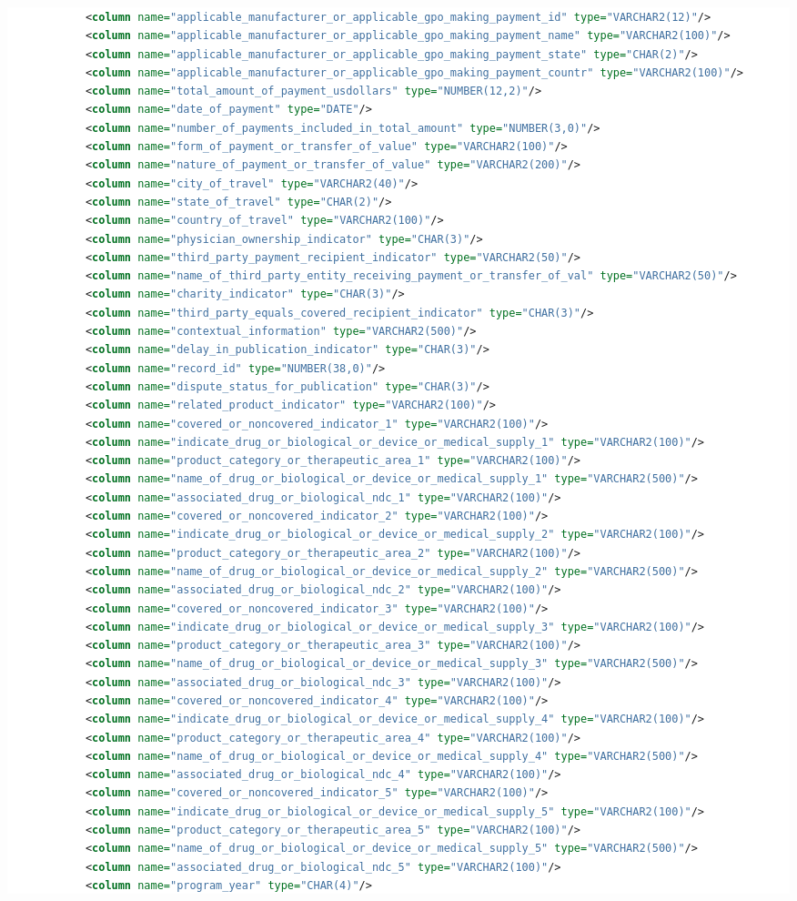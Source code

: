 ```xml
            <column name="applicable_manufacturer_or_applicable_gpo_making_payment_id" type="VARCHAR2(12)"/>
            <column name="applicable_manufacturer_or_applicable_gpo_making_payment_name" type="VARCHAR2(100)"/>
            <column name="applicable_manufacturer_or_applicable_gpo_making_payment_state" type="CHAR(2)"/>
            <column name="applicable_manufacturer_or_applicable_gpo_making_payment_countr" type="VARCHAR2(100)"/>
            <column name="total_amount_of_payment_usdollars" type="NUMBER(12,2)"/>
            <column name="date_of_payment" type="DATE"/>
            <column name="number_of_payments_included_in_total_amount" type="NUMBER(3,0)"/>
            <column name="form_of_payment_or_transfer_of_value" type="VARCHAR2(100)"/>
            <column name="nature_of_payment_or_transfer_of_value" type="VARCHAR2(200)"/>
            <column name="city_of_travel" type="VARCHAR2(40)"/>
            <column name="state_of_travel" type="CHAR(2)"/>
            <column name="country_of_travel" type="VARCHAR2(100)"/>
            <column name="physician_ownership_indicator" type="CHAR(3)"/>
            <column name="third_party_payment_recipient_indicator" type="VARCHAR2(50)"/>
            <column name="name_of_third_party_entity_receiving_payment_or_transfer_of_val" type="VARCHAR2(50)"/>
            <column name="charity_indicator" type="CHAR(3)"/>
            <column name="third_party_equals_covered_recipient_indicator" type="CHAR(3)"/>
            <column name="contextual_information" type="VARCHAR2(500)"/>
            <column name="delay_in_publication_indicator" type="CHAR(3)"/>
            <column name="record_id" type="NUMBER(38,0)"/>
            <column name="dispute_status_for_publication" type="CHAR(3)"/>
            <column name="related_product_indicator" type="VARCHAR2(100)"/>
            <column name="covered_or_noncovered_indicator_1" type="VARCHAR2(100)"/>
            <column name="indicate_drug_or_biological_or_device_or_medical_supply_1" type="VARCHAR2(100)"/>
            <column name="product_category_or_therapeutic_area_1" type="VARCHAR2(100)"/>
            <column name="name_of_drug_or_biological_or_device_or_medical_supply_1" type="VARCHAR2(500)"/>
            <column name="associated_drug_or_biological_ndc_1" type="VARCHAR2(100)"/>
            <column name="covered_or_noncovered_indicator_2" type="VARCHAR2(100)"/>
            <column name="indicate_drug_or_biological_or_device_or_medical_supply_2" type="VARCHAR2(100)"/>
            <column name="product_category_or_therapeutic_area_2" type="VARCHAR2(100)"/>
            <column name="name_of_drug_or_biological_or_device_or_medical_supply_2" type="VARCHAR2(500)"/>
            <column name="associated_drug_or_biological_ndc_2" type="VARCHAR2(100)"/>
            <column name="covered_or_noncovered_indicator_3" type="VARCHAR2(100)"/>
            <column name="indicate_drug_or_biological_or_device_or_medical_supply_3" type="VARCHAR2(100)"/>
            <column name="product_category_or_therapeutic_area_3" type="VARCHAR2(100)"/>
            <column name="name_of_drug_or_biological_or_device_or_medical_supply_3" type="VARCHAR2(500)"/>
            <column name="associated_drug_or_biological_ndc_3" type="VARCHAR2(100)"/>
            <column name="covered_or_noncovered_indicator_4" type="VARCHAR2(100)"/>
            <column name="indicate_drug_or_biological_or_device_or_medical_supply_4" type="VARCHAR2(100)"/>
            <column name="product_category_or_therapeutic_area_4" type="VARCHAR2(100)"/>
            <column name="name_of_drug_or_biological_or_device_or_medical_supply_4" type="VARCHAR2(500)"/>
            <column name="associated_drug_or_biological_ndc_4" type="VARCHAR2(100)"/>
            <column name="covered_or_noncovered_indicator_5" type="VARCHAR2(100)"/>
            <column name="indicate_drug_or_biological_or_device_or_medical_supply_5" type="VARCHAR2(100)"/>
            <column name="product_category_or_therapeutic_area_5" type="VARCHAR2(100)"/>
            <column name="name_of_drug_or_biological_or_device_or_medical_supply_5" type="VARCHAR2(500)"/>
            <column name="associated_drug_or_biological_ndc_5" type="VARCHAR2(100)"/>
            <column name="program_year" type="CHAR(4)"/>
```